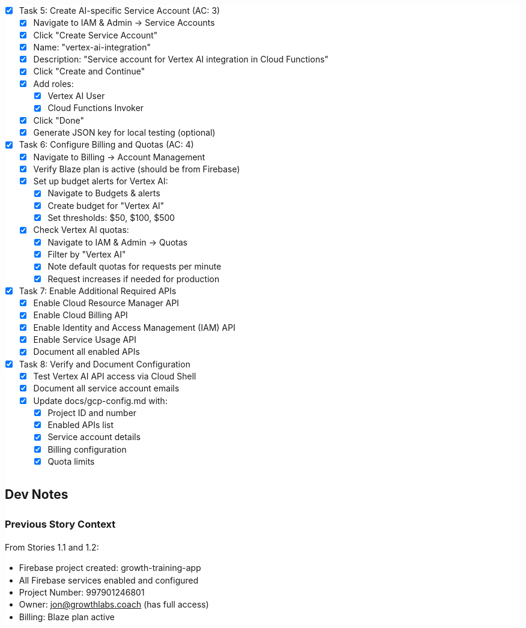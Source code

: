 - [x] Task 5: Create AI-specific Service Account (AC: 3)
  - [x] Navigate to IAM & Admin → Service Accounts
  - [x] Click "Create Service Account"
  - [x] Name: "vertex-ai-integration"
  - [x] Description: "Service account for Vertex AI integration in Cloud Functions"
  - [x] Click "Create and Continue"
  - [x] Add roles:
    - [x] Vertex AI User
    - [x] Cloud Functions Invoker
  - [x] Click "Done"
  - [x] Generate JSON key for local testing (optional)

- [x] Task 6: Configure Billing and Quotas (AC: 4)
  - [x] Navigate to Billing → Account Management
  - [x] Verify Blaze plan is active (should be from Firebase)
  - [x] Set up budget alerts for Vertex AI:
    - [x] Navigate to Budgets & alerts
    - [x] Create budget for "Vertex AI"
    - [x] Set thresholds: $50, $100, $500
  - [x] Check Vertex AI quotas:
    - [x] Navigate to IAM & Admin → Quotas
    - [x] Filter by "Vertex AI"
    - [x] Note default quotas for requests per minute
    - [x] Request increases if needed for production

- [x] Task 7: Enable Additional Required APIs
  - [x] Enable Cloud Resource Manager API
  - [x] Enable Cloud Billing API
  - [x] Enable Identity and Access Management (IAM) API
  - [x] Enable Service Usage API
  - [x] Document all enabled APIs

- [x] Task 8: Verify and Document Configuration
  - [x] Test Vertex AI API access via Cloud Shell
  - [x] Document all service account emails
  - [x] Update docs/gcp-config.md with:
    - [x] Project ID and number
    - [x] Enabled APIs list
    - [x] Service account details
    - [x] Billing configuration
    - [x] Quota limits

## Dev Notes

### Previous Story Context
From Stories 1.1 and 1.2:
- Firebase project created: growth-training-app
- All Firebase services enabled and configured
- Project Number: 997901246801
- Owner: jon@growthlabs.coach (has full access)
- Billing: Blaze plan active
